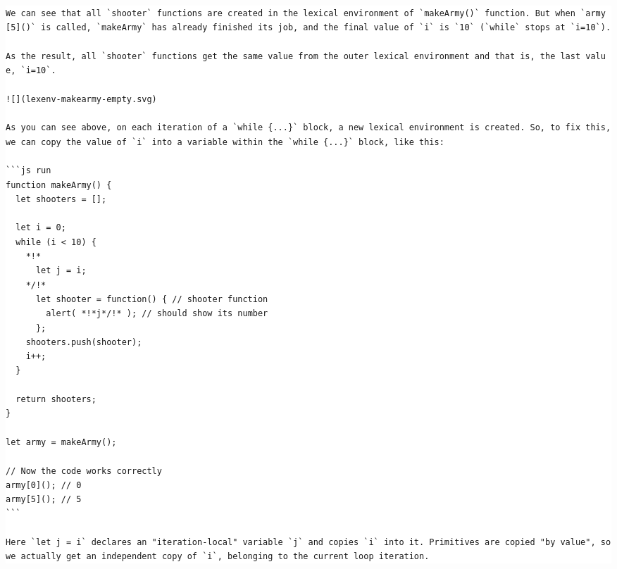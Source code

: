     We can see that all `shooter` functions are created in the lexical environment of `makeArmy()` function. But when `army[5]()` is called, `makeArmy` has already finished its job, and the final value of `i` is `10` (`while` stops at `i=10`).
    
    As the result, all `shooter` functions get the same value from the outer lexical environment and that is, the last value, `i=10`.
    
    ![](lexenv-makearmy-empty.svg)
    
    As you can see above, on each iteration of a `while {...}` block, a new lexical environment is created. So, to fix this, we can copy the value of `i` into a variable within the `while {...}` block, like this:
    
    ```js run
    function makeArmy() {
      let shooters = [];
    
      let i = 0;
      while (i < 10) {
        *!*
          let j = i;
        */!*
          let shooter = function() { // shooter function
            alert( *!*j*/!* ); // should show its number
          };
        shooters.push(shooter);
        i++;
      }
    
      return shooters;
    }
    
    let army = makeArmy();
    
    // Now the code works correctly
    army[0](); // 0
    army[5](); // 5
    ```
    
    Here `let j = i` declares an "iteration-local" variable `j` and copies `i` into it. Primitives are copied "by value", so we actually get an independent copy of `i`, belonging to the current loop iteration.
    